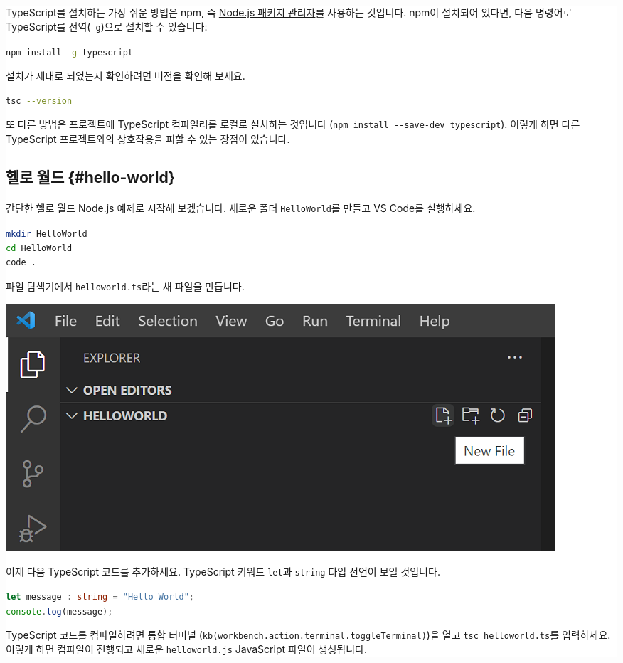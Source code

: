 TypeScript를 설치하는 가장 쉬운 방법은 npm, 즉 [Node.js 패키지 관리자](https://www.npmjs.com/)를 사용하는 것입니다. npm이 설치되어 있다면, 다음 명령어로 TypeScript를 전역(`-g`)으로 설치할 수 있습니다:

```bash
npm install -g typescript
```

설치가 제대로 되었는지 확인하려면 버전을 확인해 보세요.

```bash
tsc --version
```

또 다른 방법은 프로젝트에 TypeScript 컴파일러를 로컬로 설치하는 것입니다 (`npm install --save-dev typescript`). 이렇게 하면 다른 TypeScript 프로젝트와의 상호작용을 피할 수 있는 장점이 있습니다.

## 헬로 월드 {#hello-world}

간단한 헬로 월드 Node.js 예제로 시작해 보겠습니다. 새로운 폴더 `HelloWorld`를 만들고 VS Code를 실행하세요.

```bash
mkdir HelloWorld
cd HelloWorld
code .
```

파일 탐색기에서 `helloworld.ts`라는 새 파일을 만듭니다.

![새 파일 만들기](images/typescript/create-new-file.png)

이제 다음 TypeScript 코드를 추가하세요. TypeScript 키워드 `let`과 `string` 타입 선언이 보일 것입니다.

```typescript
let message : string = "Hello World";
console.log(message);
```

TypeScript 코드를 컴파일하려면 [통합 터미널](/docs/terminal/basics.md) (`kb(workbench.action.terminal.toggleTerminal)`)을 열고 `tsc helloworld.ts`를 입력하세요. 이렇게 하면 컴파일이 진행되고 새로운 `helloworld.js` JavaScript 파일이 생성됩니다.
